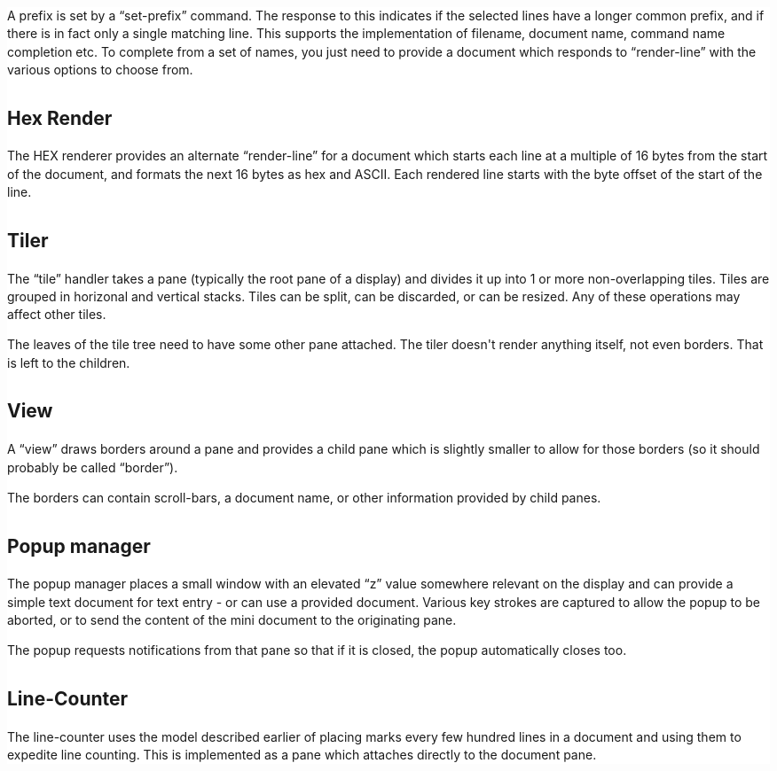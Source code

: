 A prefix is set by a “set-prefix” command.  The response to this
indicates if the selected lines have a longer common prefix, and if
there is in fact only a single matching line.  This supports the
implementation of filename, document name, command name completion
etc.  To complete from a set of names, you just need to provide a
document which responds to “render-line” with the various options to
choose from.

Hex Render
----------

The HEX renderer provides an alternate “render-line” for a document
which starts each line at a multiple of 16 bytes from the start of the
document, and formats the next 16 bytes as hex and ASCII.  Each
rendered line starts with the byte offset of the start of the line.

Tiler
-----

The “tile” handler takes a pane (typically the root pane of a display)
and divides it up into 1 or more non-overlapping tiles.  Tiles are
grouped in horizonal and vertical stacks.  Tiles can be split, can be
discarded, or can be resized.  Any of these operations may affect other
tiles.

The leaves of the tile tree need to have some other pane attached.  The
tiler doesn't render anything itself, not even borders.  That is left
to the children.

View
----

A “view” draws borders around a pane and provides a child pane which
is slightly smaller to allow for those borders (so it should probably
be called “border”).

The borders can contain scroll-bars, a document name, or other
information provided by child panes.

Popup manager
-------------

The popup manager places a small window with an elevated “z” value
somewhere relevant on the display and can provide a simple text document
for text entry - or can use a provided document.  Various key strokes
are captured to allow the popup to be aborted, or to send the content
of the mini document to the originating pane.

The popup requests notifications from that pane so that if it is
closed, the popup automatically closes too.

Line-Counter
------------

The line-counter uses the model described earlier of placing marks
every few hundred lines in a document and using them to expedite line
counting.  This is implemented as a pane which attaches directly to
the document pane.
